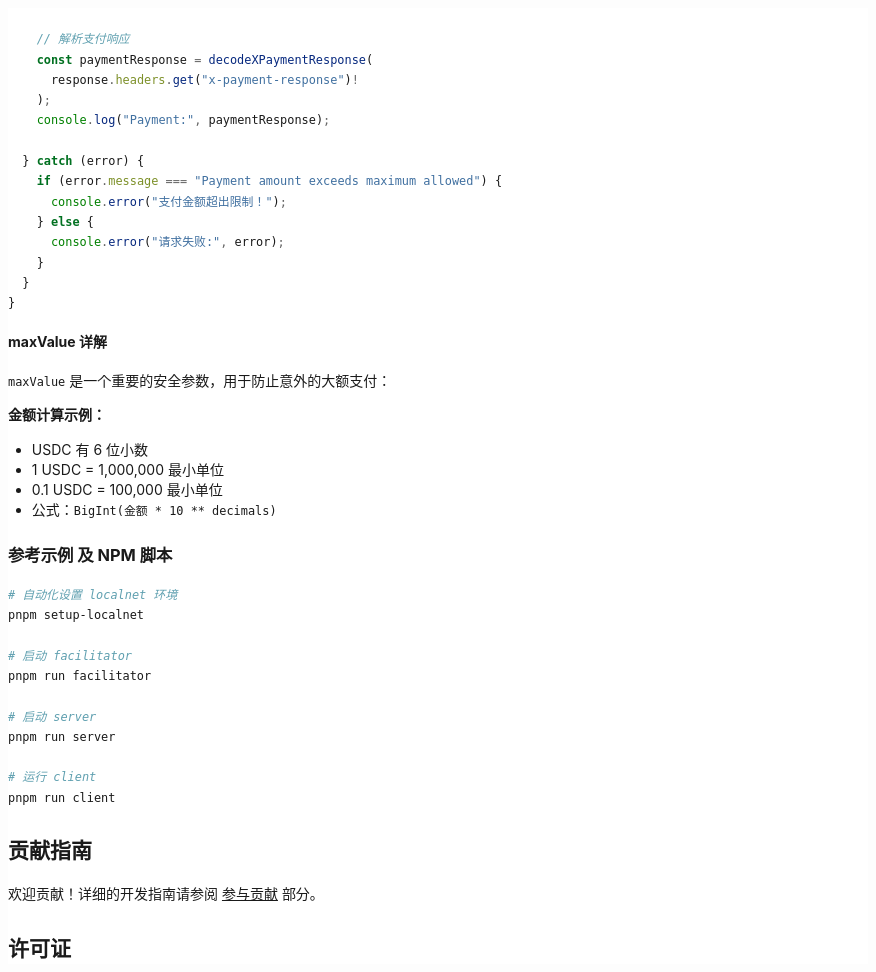 ```typescript

    // 解析支付响应
    const paymentResponse = decodeXPaymentResponse(
      response.headers.get("x-payment-response")!
    );
    console.log("Payment:", paymentResponse);

  } catch (error) {
    if (error.message === "Payment amount exceeds maximum allowed") {
      console.error("支付金额超出限制！");
    } else {
      console.error("请求失败:", error);
    }
  }
}
```

#### maxValue 详解

`maxValue` 是一个重要的安全参数，用于防止意外的大额支付：
 

**金额计算示例：**
- USDC 有 6 位小数
- 1 USDC = 1,000,000 最小单位
- 0.1 USDC = 100,000 最小单位
- 公式：`BigInt(金额 * 10 ** decimals)`



### 参考示例 及 NPM 脚本

```bash
# 自动化设置 localnet 环境
pnpm setup-localnet

# 启动 facilitator
pnpm run facilitator

# 启动 server
pnpm run server

# 运行 client
pnpm run client
```


## 贡献指南

欢迎贡献！详细的开发指南请参阅 [参与贡献](./Contribute.md) 部分。 

## 许可证

